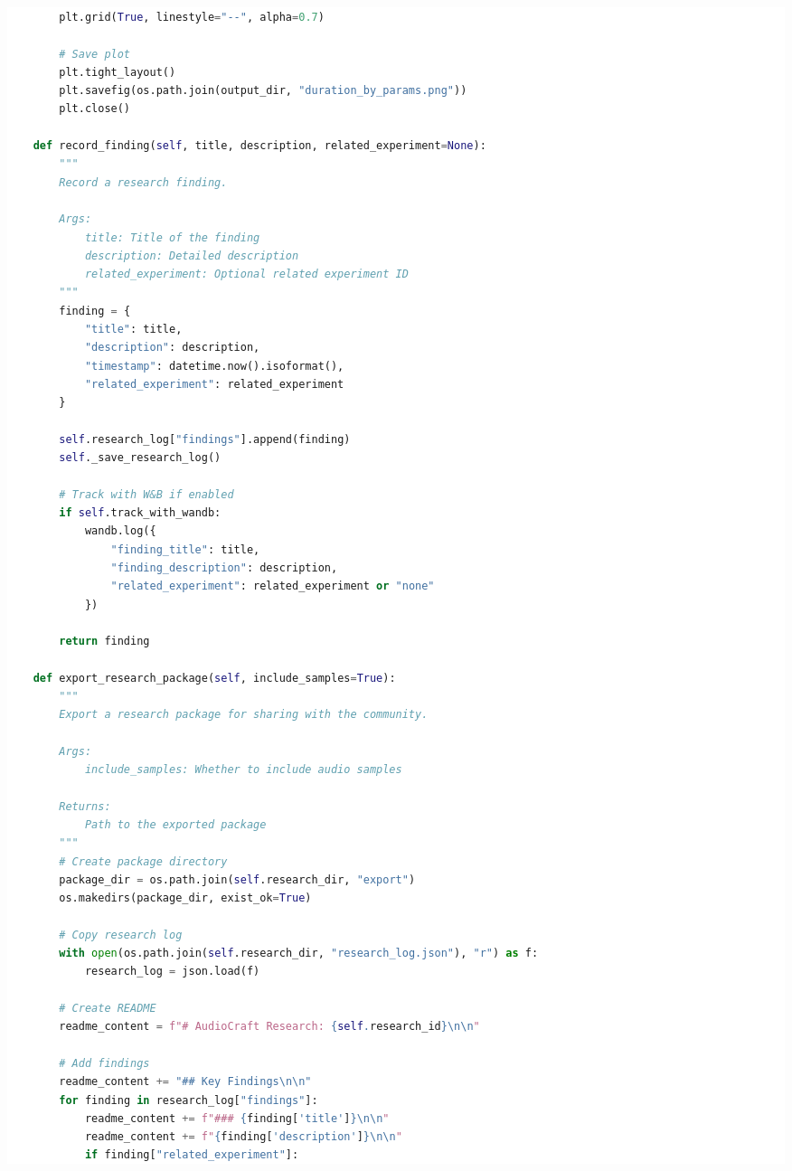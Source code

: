 ```python
        plt.grid(True, linestyle="--", alpha=0.7)
        
        # Save plot
        plt.tight_layout()
        plt.savefig(os.path.join(output_dir, "duration_by_params.png"))
        plt.close()
    
    def record_finding(self, title, description, related_experiment=None):
        """
        Record a research finding.
        
        Args:
            title: Title of the finding
            description: Detailed description
            related_experiment: Optional related experiment ID
        """
        finding = {
            "title": title,
            "description": description,
            "timestamp": datetime.now().isoformat(),
            "related_experiment": related_experiment
        }
        
        self.research_log["findings"].append(finding)
        self._save_research_log()
        
        # Track with W&B if enabled
        if self.track_with_wandb:
            wandb.log({
                "finding_title": title,
                "finding_description": description,
                "related_experiment": related_experiment or "none"
            })
        
        return finding
    
    def export_research_package(self, include_samples=True):
        """
        Export a research package for sharing with the community.
        
        Args:
            include_samples: Whether to include audio samples
            
        Returns:
            Path to the exported package
        """
        # Create package directory
        package_dir = os.path.join(self.research_dir, "export")
        os.makedirs(package_dir, exist_ok=True)
        
        # Copy research log
        with open(os.path.join(self.research_dir, "research_log.json"), "r") as f:
            research_log = json.load(f)
        
        # Create README
        readme_content = f"# AudioCraft Research: {self.research_id}\n\n"
        
        # Add findings
        readme_content += "## Key Findings\n\n"
        for finding in research_log["findings"]:
            readme_content += f"### {finding['title']}\n\n"
            readme_content += f"{finding['description']}\n\n"
            if finding["related_experiment"]:
```